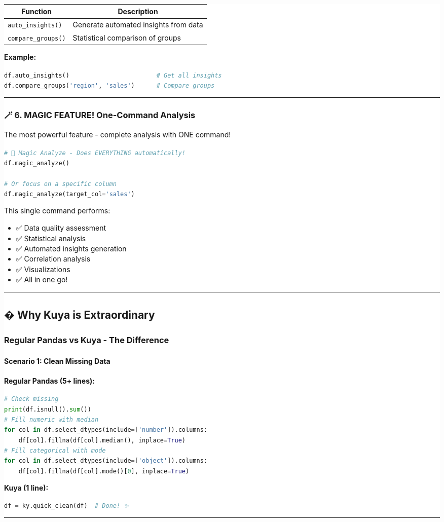 | Function | Description |
|----------|-------------|
| `auto_insights()` | Generate automated insights from data |
| `compare_groups()` | Statistical comparison of groups |

**Example:**
```python
df.auto_insights()                        # Get all insights
df.compare_groups('region', 'sales')      # Compare groups
```

---

### 🪄 6. **MAGIC FEATURE!** One-Command Analysis

The most powerful feature - complete analysis with ONE command!

```python
# 🌟 Magic Analyze - Does EVERYTHING automatically!
df.magic_analyze()

# Or focus on a specific column
df.magic_analyze(target_col='sales')
```

This single command performs:
- ✅ Data quality assessment
- ✅ Statistical analysis
- ✅ Automated insights generation
- ✅ Correlation analysis
- ✅ Visualizations
- ✅ All in one go!

---

## � Why Kuya is Extraordinary

### Regular Pandas vs Kuya - The Difference

#### Scenario 1: Clean Missing Data
**Regular Pandas (5+ lines):**
```python
# Check missing
print(df.isnull().sum())
# Fill numeric with median
for col in df.select_dtypes(include=['number']).columns:
    df[col].fillna(df[col].median(), inplace=True)
# Fill categorical with mode
for col in df.select_dtypes(include=['object']).columns:
    df[col].fillna(df[col].mode()[0], inplace=True)
```

**Kuya (1 line):**
```python
df = ky.quick_clean(df)  # Done! ✨
```

---